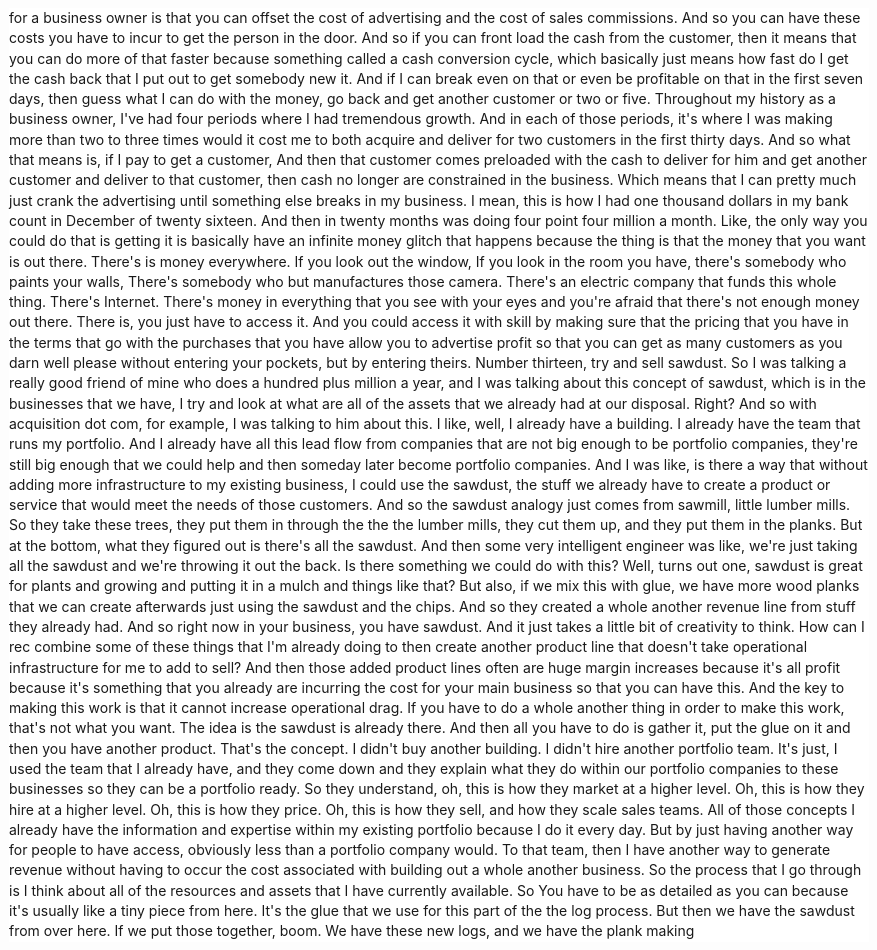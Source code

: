 for a business owner is that you can offset the cost of advertising and the cost of sales commissions. And so you can have these costs you have to incur to get the person in the door. And so if you can front load the cash from the customer, then it means that you can do more of that faster because something called a cash conversion cycle, which basically just means how fast do I get the cash back that I put out to get somebody new it. And if I can break even on that or even be profitable on that in the first seven days, then guess what I can do with the money, go back and get another customer or two or five. Throughout my history as a business owner, I've had four periods where I had tremendous growth. And in each of those periods, it's where I was making more than two to three times would it cost me to both acquire and deliver for two customers in the first thirty days. And so what that means is, if I pay to get a customer, And then that customer comes preloaded with the cash to deliver for him and get another customer and deliver to that customer, then cash no longer are constrained in the business. Which means that I can pretty much just crank the advertising until something else breaks in my business. I mean, this is how I had one thousand dollars in my bank count in December of twenty sixteen. And then in twenty months was doing four point four million a month. Like, the only way you could do that is getting it is basically have an infinite money glitch that happens because the thing is that the money that you want is out there. There's is money everywhere. If you look out the window, If you look in the room you have, there's somebody who paints your walls, There's somebody who but manufactures those camera. There's an electric company that funds this whole thing. There's Internet. There's money in everything that you see with your eyes and you're afraid that there's not enough money out there. There is, you just have to access it. And you could access it with skill by making sure that the pricing that you have in the terms that go with the purchases that you have allow you to advertise profit so that you can get as many customers as you darn well please without entering your pockets, but by entering theirs. Number thirteen, try and sell sawdust. So I was talking a really good friend of mine who does a hundred plus million a year, and I was talking about this concept of sawdust, which is in the businesses that we have, I try and look at what are all of the assets that we already had at our disposal. Right? And so with acquisition dot com, for example, I was talking to him about this. I like, well, I already have a building. I already have the team that runs my portfolio. And I already have all this lead flow from companies that are not big enough to be portfolio companies, they're still big enough that we could help and then someday later become portfolio companies. And I was like, is there a way that without adding more infrastructure to my existing business, I could use the sawdust, the stuff we already have to create a product or service that would meet the needs of those customers. And so the sawdust analogy just comes from sawmill, little lumber mills. So they take these trees, they put them in through the the the lumber mills, they cut them up, and they put them in the planks. But at the bottom, what they figured out is there's all the sawdust. And then some very intelligent engineer was like, we're just taking all the sawdust and we're throwing it out the back. Is there something we could do with this? Well, turns out one, sawdust is great for plants and growing and putting it in a mulch and things like that? But also, if we mix this with glue, we have more wood planks that we can create afterwards just using the sawdust and the chips. And so they created a whole another revenue line from stuff they already had. And so right now in your business, you have sawdust. And it just takes a little bit of creativity to think. How can I rec combine some of these things that I'm already doing to then create another product line that doesn't take operational infrastructure for me to add to sell? And then those added product lines often are huge margin increases because it's all profit because it's something that you already are incurring the cost for your main business so that you can have this. And the key to making this work is that it cannot increase operational drag. If you have to do a whole another thing in order to make this work, that's not what you want. The idea is the sawdust is already there. And then all you have to do is gather it, put the glue on it and then you have another product. That's the concept. I didn't buy another building. I didn't hire another portfolio team. It's just, I used the team that I already have, and they come down and they explain what they do within our portfolio companies to these businesses so they can be a portfolio ready. So they understand, oh, this is how they market at a higher level. Oh, this is how they hire at a higher level. Oh, this is how they price. Oh, this is how they sell, and how they scale sales teams. All of those concepts I already have the information and expertise within my existing portfolio because I do it every day. But by just having another way for people to have access, obviously less than a portfolio company would. To that team, then I have another way to generate revenue without having to occur the cost associated with building out a whole another business. So the process that I go through is I think about all of the resources and assets that I have currently available. So You have to be as detailed as you can because it's usually like a tiny piece from here. It's the glue that we use for this part of the the log process. But then we have the sawdust from over here. If we put those together, boom. We have these new logs, and we have the plank making